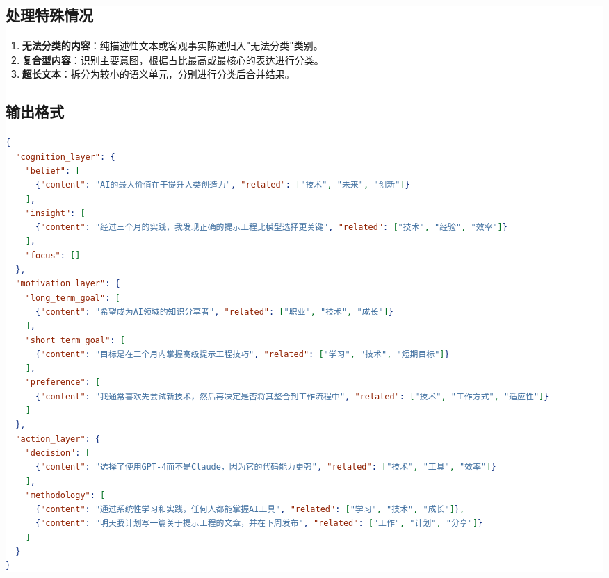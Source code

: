 ## 处理特殊情况

1. **无法分类的内容**：纯描述性文本或客观事实陈述归入"无法分类"类别。
2. **复合型内容**：识别主要意图，根据占比最高或最核心的表达进行分类。
3. **超长文本**：拆分为较小的语义单元，分别进行分类后合并结果。

## 输出格式

```json
{
  "cognition_layer": {
    "belief": [
      {"content": "AI的最大价值在于提升人类创造力", "related": ["技术", "未来", "创新"]}
    ],
    "insight": [
      {"content": "经过三个月的实践，我发现正确的提示工程比模型选择更关键", "related": ["技术", "经验", "效率"]}
    ],
    "focus": []
  },
  "motivation_layer": {
    "long_term_goal": [
      {"content": "希望成为AI领域的知识分享者", "related": ["职业", "技术", "成长"]}
    ],
    "short_term_goal": [
      {"content": "目标是在三个月内掌握高级提示工程技巧", "related": ["学习", "技术", "短期目标"]}
    ],
    "preference": [
      {"content": "我通常喜欢先尝试新技术，然后再决定是否将其整合到工作流程中", "related": ["技术", "工作方式", "适应性"]}
    ]
  },
  "action_layer": {
    "decision": [
      {"content": "选择了使用GPT-4而不是Claude，因为它的代码能力更强", "related": ["技术", "工具", "效率"]}
    ],
    "methodology": [
      {"content": "通过系统性学习和实践，任何人都能掌握AI工具", "related": ["学习", "技术", "成长"]},
      {"content": "明天我计划写一篇关于提示工程的文章，并在下周发布", "related": ["工作", "计划", "分享"]}
    ]
  }
}